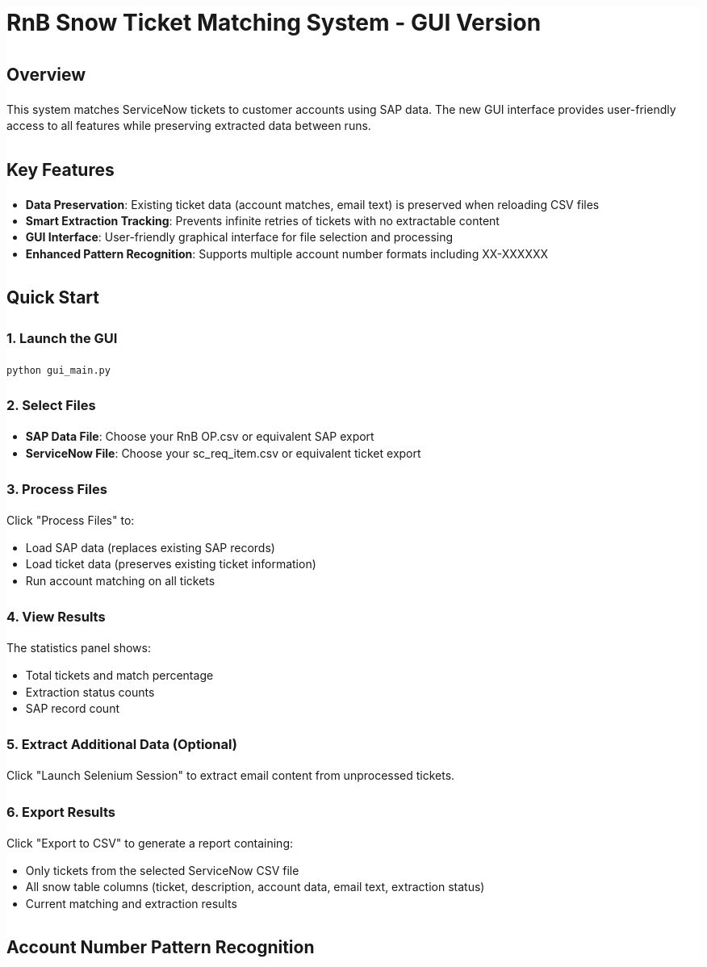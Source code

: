 # RnB Snow Ticket Matching System - GUI Version

## Overview
This system matches ServiceNow tickets to customer accounts using SAP data. The new GUI interface provides user-friendly access to all features while preserving extracted data between runs.

## Key Features
- **Data Preservation**: Existing ticket data (account matches, email text) is preserved when reloading CSV files
- **Smart Extraction Tracking**: Prevents infinite retries of tickets with no extractable content
- **GUI Interface**: User-friendly graphical interface for file selection and processing
- **Enhanced Pattern Recognition**: Supports multiple account number formats including XX-XXXXXX

## Quick Start

### 1. Launch the GUI
```bash
python gui_main.py
```

### 2. Select Files
- **SAP Data File**: Choose your RnB OP.csv or equivalent SAP export
- **ServiceNow File**: Choose your sc_req_item.csv or equivalent ticket export

### 3. Process Files
Click "Process Files" to:
- Load SAP data (replaces existing SAP records)
- Load ticket data (preserves existing ticket information)
- Run account matching on all tickets

### 4. View Results
The statistics panel shows:
- Total tickets and match percentage
- Extraction status counts
- SAP record count

### 5. Extract Additional Data (Optional)
Click "Launch Selenium Session" to extract email content from unprocessed tickets.

### 6. Export Results
Click "Export to CSV" to generate a report containing:
- Only tickets from the selected ServiceNow CSV file
- All snow table columns (ticket, description, account data, email text, extraction status)
- Current matching and extraction results

## Account Number Pattern Recognition
